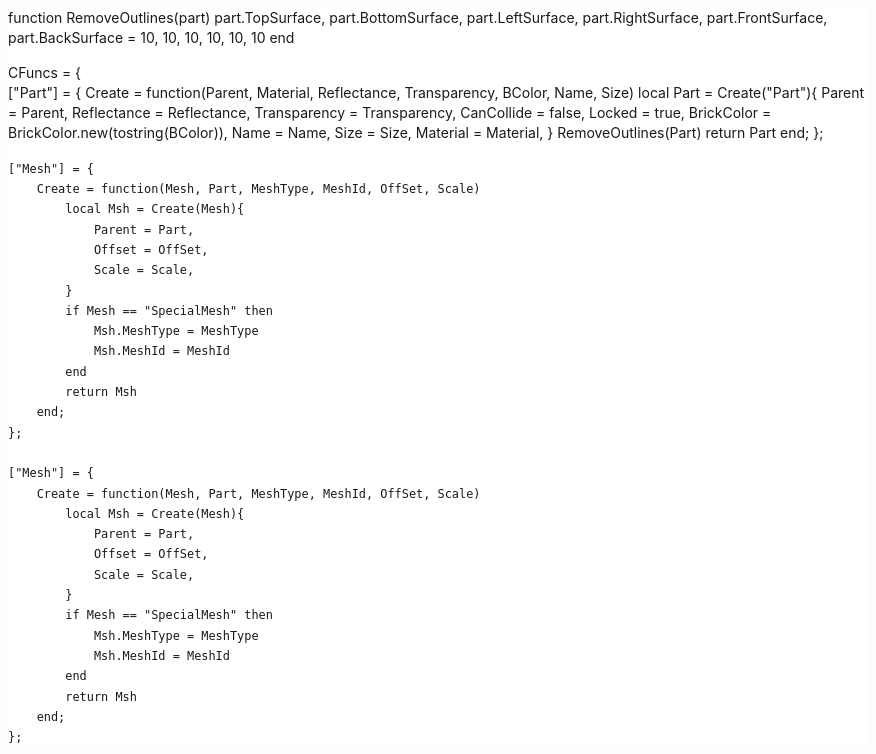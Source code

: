 function RemoveOutlines(part)
  part.TopSurface, part.BottomSurface, part.LeftSurface, part.RightSurface, part.FrontSurface, part.BackSurface = 10, 10, 10, 10, 10, 10
end

CFuncs = {	
	["Part"] = {
		Create = function(Parent, Material, Reflectance, Transparency, BColor, Name, Size)
			local Part = Create("Part"){
				Parent = Parent,
				Reflectance = Reflectance,
				Transparency = Transparency,
				CanCollide = false,
				Locked = true,
				BrickColor = BrickColor.new(tostring(BColor)),
				Name = Name,
				Size = Size,
				Material = Material,
			}
			RemoveOutlines(Part)
			return Part
		end;
	};
	
	["Mesh"] = {
		Create = function(Mesh, Part, MeshType, MeshId, OffSet, Scale)
			local Msh = Create(Mesh){
				Parent = Part,
				Offset = OffSet,
				Scale = Scale,
			}
			if Mesh == "SpecialMesh" then
				Msh.MeshType = MeshType
				Msh.MeshId = MeshId
			end
			return Msh
		end;
	};
	
	["Mesh"] = {
		Create = function(Mesh, Part, MeshType, MeshId, OffSet, Scale)
			local Msh = Create(Mesh){
				Parent = Part,
				Offset = OffSet,
				Scale = Scale,
			}
			if Mesh == "SpecialMesh" then
				Msh.MeshType = MeshType
				Msh.MeshId = MeshId
			end
			return Msh
		end;
	};
	